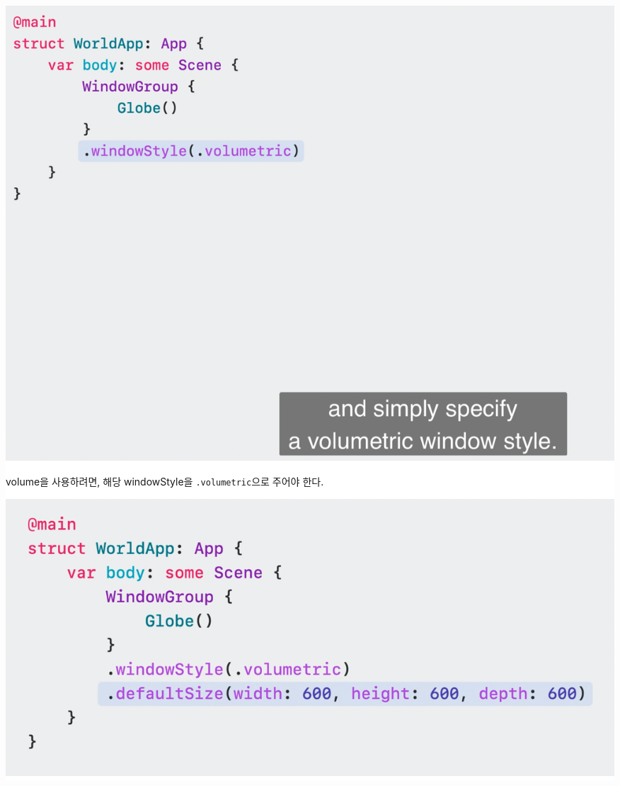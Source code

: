 ![](../images/2024-02-05-23-43-47.png)

volume을 사용하려면, 해당 windowStyle을 `.volumetric`으로 주어야 한다.

![](../images/2024-02-05-23-46-23.png)
